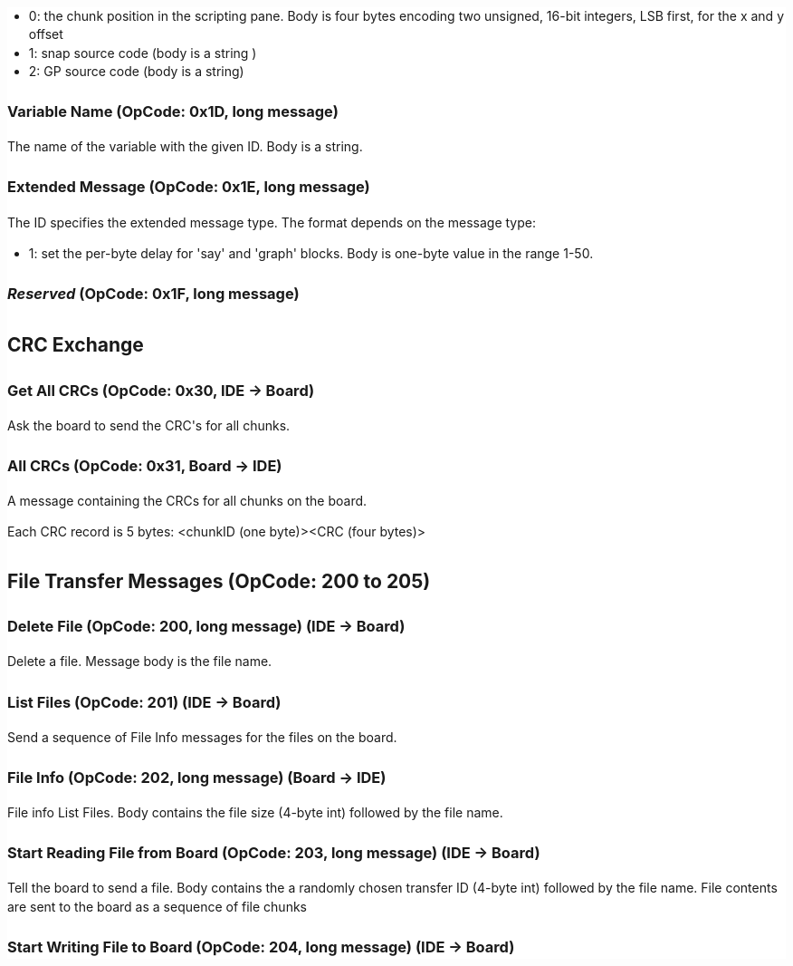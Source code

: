   * 0: the chunk position in the scripting pane. Body is four bytes encoding two unsigned, 16-bit integers, LSB first, for the x and y offset
  * 1: snap source code (body is a string )
  * 2: GP source code (body is a string)

### Variable Name (OpCode: 0x1D, long message)

The name of the variable with the given ID. Body is a string.

### Extended Message (OpCode: 0x1E, long message)

The ID specifies the extended message type. The format depends on the message type:

  * 1: set the per-byte delay for 'say' and 'graph' blocks. Body is one-byte value in the range 1-50.

### *Reserved* (OpCode: 0x1F, long message)


## CRC Exchange

### Get All CRCs (OpCode: 0x30, IDE → Board)

Ask the board to send the CRC's for all chunks.

### All CRCs (OpCode: 0x31, Board → IDE)

A message containing the CRCs for all chunks on the board.

Each CRC record is 5 bytes: <chunkID (one byte)><CRC (four bytes)>


## File Transfer Messages (OpCode: 200 to 205)

### Delete File (OpCode: 200, long message) (IDE → Board)

Delete a file. Message body is the file name.

### List Files (OpCode: 201) (IDE → Board)

Send a sequence of File Info messages for the files on the board.

### File Info (OpCode: 202, long message) (Board → IDE)

File info List Files. Body contains the file size (4-byte int) followed by the file name.

### Start Reading File from Board (OpCode: 203, long message) (IDE → Board)

Tell the board to send a file.
Body contains the a randomly chosen transfer ID (4-byte int) followed by the file name.
File contents are sent to the board as a sequence of file chunks

### Start Writing File to Board (OpCode: 204, long message) (IDE → Board)
